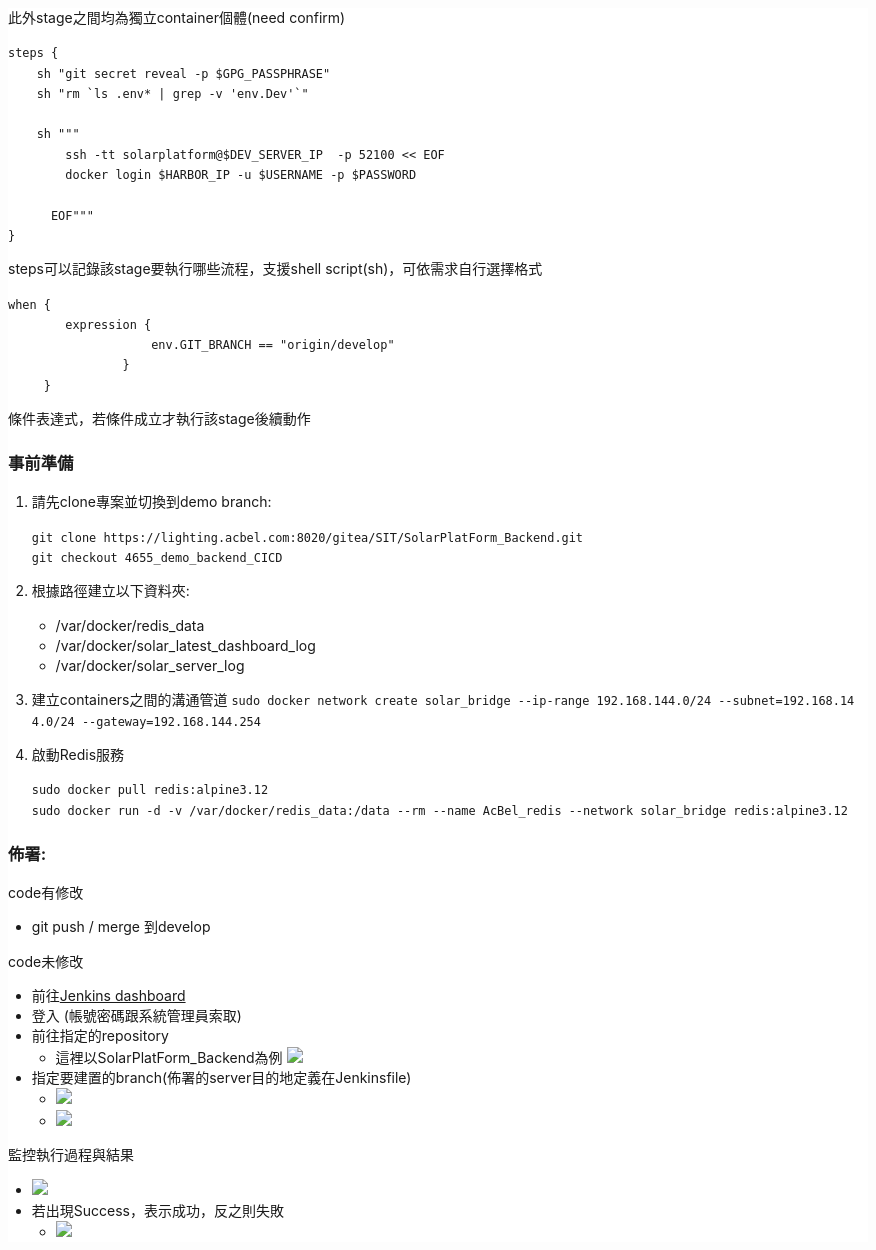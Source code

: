 此外stage之間均為獨立container個體(need confirm)

```Jenkinsfile
steps {
    sh "git secret reveal -p $GPG_PASSPHRASE"
    sh "rm `ls .env* | grep -v 'env.Dev'`"
    
    sh """
        ssh -tt solarplatform@$DEV_SERVER_IP  -p 52100 << EOF
        docker login $HARBOR_IP -u $USERNAME -p $PASSWORD
                        
      EOF"""
}
```
steps可以記錄該stage要執行哪些流程，支援shell script(sh)，可依需求自行選擇格式

```Jenkinsfile
when {
        expression {
                    env.GIT_BRANCH == "origin/develop"
                }
     }
```
條件表達式，若條件成立才執行該stage後續動作


### 事前準備
1. 請先clone專案並切換到demo branch:
    ```=
    git clone https://lighting.acbel.com:8020/gitea/SIT/SolarPlatForm_Backend.git
    git checkout 4655_demo_backend_CICD
    ```
2. 根據路徑建立以下資料夾:
    * /var/docker/redis_data
    * /var/docker/solar_latest_dashboard_log
    * /var/docker/solar_server_log

3. 建立containers之間的溝通管道
    `sudo docker network create solar_bridge --ip-range 192.168.144.0/24 --subnet=192.168.144.0/24 --gateway=192.168.144.254`
5. 啟動Redis服務
    ```=
    sudo docker pull redis:alpine3.12
    sudo docker run -d -v /var/docker/redis_data:/data --rm --name AcBel_redis --network solar_bridge redis:alpine3.12
    ```

### 佈署:

code有修改
- git push / merge 到develop

code未修改
- 前往[Jenkins dashboard](10.10.111.242:53101/)
- 登入 (帳號密碼跟系統管理員索取)
- 前往指定的repository
    - 這裡以SolarPlatForm_Backend為例
    ![](https://i.imgur.com/GTQwL9q.png)
- 指定要建置的branch(佈署的server目的地定義在Jenkinsfile)
    - ![](https://i.imgur.com/2FvIiNL.png)
    - ![](https://i.imgur.com/5IImnF6.png)

監控執行過程與結果
- ![](https://i.imgur.com/dlssrfX.png)
- 若出現Success，表示成功，反之則失敗
    - ![](https://i.imgur.com/RDlakQ8.png)

